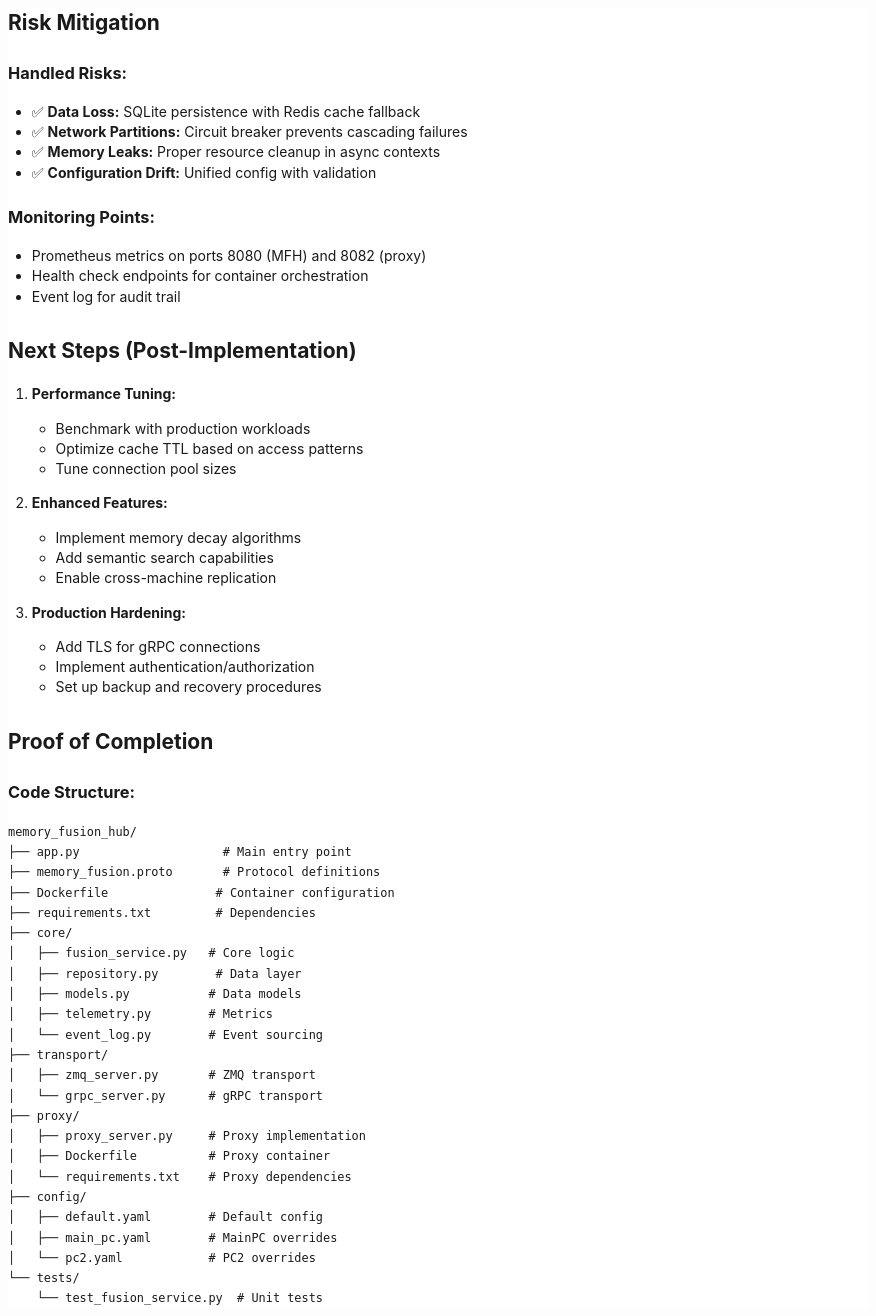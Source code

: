 ## Risk Mitigation

### Handled Risks:
- ✅ **Data Loss:** SQLite persistence with Redis cache fallback
- ✅ **Network Partitions:** Circuit breaker prevents cascading failures
- ✅ **Memory Leaks:** Proper resource cleanup in async contexts
- ✅ **Configuration Drift:** Unified config with validation

### Monitoring Points:
- Prometheus metrics on ports 8080 (MFH) and 8082 (proxy)
- Health check endpoints for container orchestration
- Event log for audit trail

## Next Steps (Post-Implementation)

1. **Performance Tuning:**
   - Benchmark with production workloads
   - Optimize cache TTL based on access patterns
   - Tune connection pool sizes

2. **Enhanced Features:**
   - Implement memory decay algorithms
   - Add semantic search capabilities
   - Enable cross-machine replication

3. **Production Hardening:**
   - Add TLS for gRPC connections
   - Implement authentication/authorization
   - Set up backup and recovery procedures

## Proof of Completion

### Code Structure:
```
memory_fusion_hub/
├── app.py                    # Main entry point
├── memory_fusion.proto       # Protocol definitions
├── Dockerfile               # Container configuration
├── requirements.txt         # Dependencies
├── core/
│   ├── fusion_service.py   # Core logic
│   ├── repository.py        # Data layer
│   ├── models.py           # Data models
│   ├── telemetry.py        # Metrics
│   └── event_log.py        # Event sourcing
├── transport/
│   ├── zmq_server.py       # ZMQ transport
│   └── grpc_server.py      # gRPC transport
├── proxy/
│   ├── proxy_server.py     # Proxy implementation
│   ├── Dockerfile          # Proxy container
│   └── requirements.txt    # Proxy dependencies
├── config/
│   ├── default.yaml        # Default config
│   ├── main_pc.yaml        # MainPC overrides
│   └── pc2.yaml            # PC2 overrides
└── tests/
    └── test_fusion_service.py  # Unit tests
```
